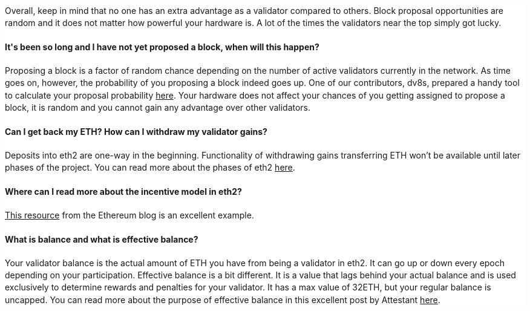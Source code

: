 Overall, keep in mind that no one has an extra advantage as a validator compared to others. Block proposal opportunities are random and it does not matter how powerful your hardware is. A lot of the times the validators near the top simply got lucky.

#### It's been so long and I have not yet proposed a block, when will this happen?

Proposing a block is a factor of random chance depending on the number of active validators currently in the network. As time goes on, however, the probability of you proposing a block indeed goes up. One of our contributors, dv8s, prepared a handy tool to calculate your proposal probability [here](https://proposalprobab.web.app/). Your hardware does not affect your chances of you getting assigned to propose a block, it is random and you cannot gain any advantage over other validators.

#### Can I get back my ETH? How can I withdraw my validator gains?

Deposits into eth2 are one-way in the beginning. Functionality of withdrawing gains transferring ETH won’t be available until later phases of the project. You can read more about the phases of eth2 [here](https://docs.ethhub.io/ethereum-roadmap/ethereum-2.0/eth-2.0-phases/).

#### Where can I read more about the incentive model in eth2?

[This resource](https://blog.ethereum.org/2020/01/13/validated-staking-on-eth2-1-incentives/) from the Ethereum blog is an excellent example.

#### What is balance and what is effective balance?

Your validator balance is the actual amount of ETH you have from being a validator in eth2. It can go up or down every epoch depending on your participation. Effective balance is a bit different. It is a value that lags behind your actual balance and is used exclusively to determine rewards and penalties for your validator. It has a max value of 32ETH, but your regular balance is uncapped. You can read more about the purpose of effective balance in this excellent post by Attestant [here](https://www.attestant.io/posts/understanding-validator-effective-balance/).

